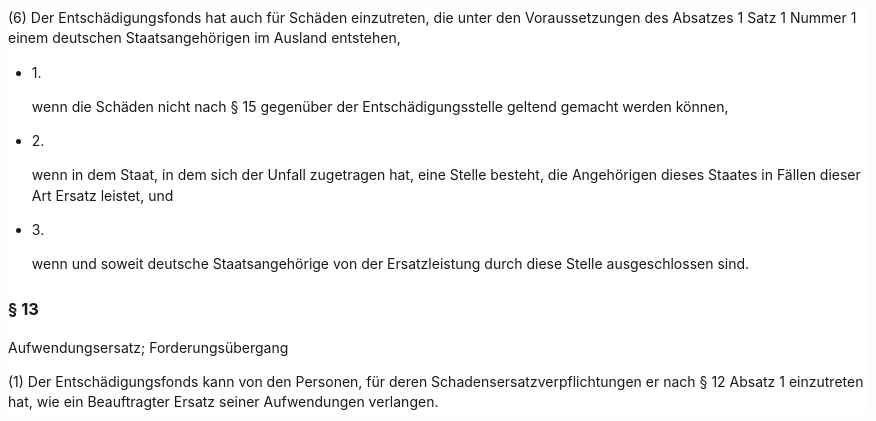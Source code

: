 <div class="jurAbsatz">

(6) Der Entschädigungsfonds hat auch für Schäden einzutreten, die unter
den Voraussetzungen des Absatzes 1 Satz 1 Nummer 1 einem deutschen
Staatsangehörigen im Ausland entstehen,

  - 1\.
    
    <div style="">
    
    wenn die Schäden nicht nach § 15 gegenüber der Entschädigungsstelle
    geltend gemacht werden können,
    
    </div>

  - 2\.
    
    <div style="">
    
    wenn in dem Staat, in dem sich der Unfall zugetragen hat, eine
    Stelle besteht, die Angehörigen dieses Staates in Fällen dieser Art
    Ersatz leistet, und
    
    </div>

  - 3\.
    
    <div style="">
    
    wenn und soweit deutsche Staatsangehörige von der Ersatzleistung
    durch diese Stelle ausgeschlossen sind.
    
    </div>

</div>

</div>

</div>

</div>

<span id="BJNR102130965BJNE003900123.html"></span>

### § 13  
Aufwendungsersatz; Forderungsübergang

<div>

<div class="jnhtml">

<div>

<div class="jurAbsatz">

(1) Der Entschädigungsfonds kann von den Personen, für deren
Schadensersatzverpflichtungen er nach § 12 Absatz 1 einzutreten hat, wie
ein Beauftragter Ersatz seiner Aufwendungen verlangen.

</div>

<div class="jurAbsatz">
